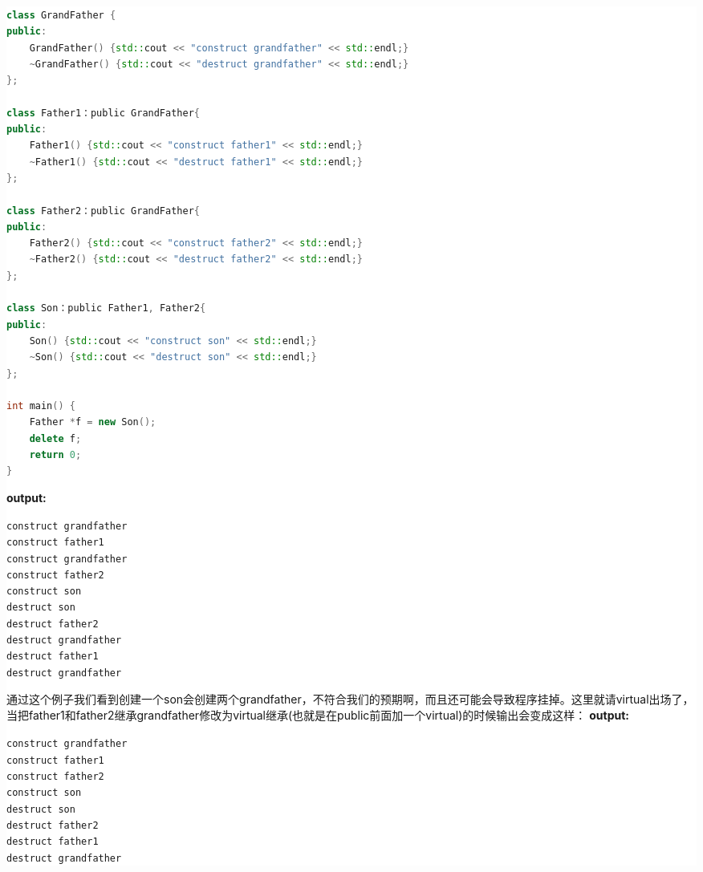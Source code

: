 ```c++
class GrandFather {
public:
	GrandFather() {std::cout << "construct grandfather" << std::endl;}
	~GrandFather() {std::cout << "destruct grandfather" << std::endl;}
};
 
class Father1：public GrandFather{
public:
	Father1() {std::cout << "construct father1" << std::endl;}
	~Father1() {std::cout << "destruct father1" << std::endl;}
};
 
class Father2：public GrandFather{
public:
	Father2() {std::cout << "construct father2" << std::endl;}
	~Father2() {std::cout << "destruct father2" << std::endl;}
};
 
class Son：public Father1, Father2{
public:
	Son() {std::cout << "construct son" << std::endl;}
	~Son() {std::cout << "destruct son" << std::endl;}
};
 
int main() {
	Father *f = new Son();
	delete f;
	return 0;
}
```

**output:**

```c++
construct grandfather
construct father1
construct grandfather
construct father2
construct son
destruct son
destruct father2
destruct grandfather
destruct father1
destruct grandfather
```

通过这个例子我们看到创建一个son会创建两个grandfather，不符合我们的预期啊，而且还可能会导致程序挂掉。这里就请virtual出场了，当把father1和father2继承grandfather修改为virtual继承(也就是在public前面加一个virtual)的时候输出会变成这样：
**output:**

```c++
construct grandfather
construct father1
construct father2
construct son
destruct son
destruct father2
destruct father1
destruct grandfather
```
